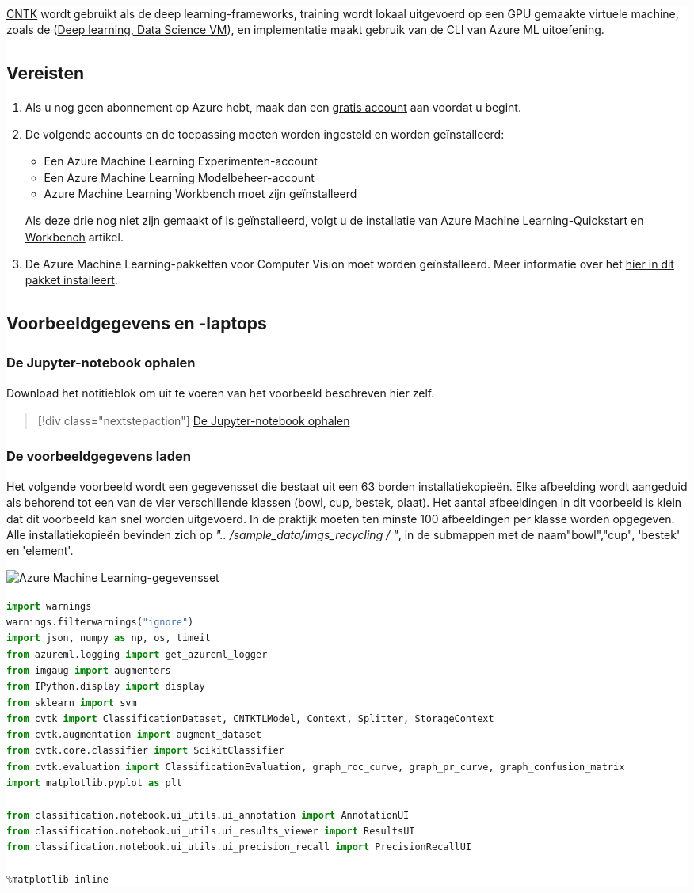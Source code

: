 [CNTK](https://www.microsoft.com/cognitive-toolkit/) wordt gebruikt als de deep learning-frameworks, training wordt lokaal uitgevoerd op een GPU gemaakte virtuele machine, zoals de ([Deep learning, Data Science VM](https://azuremarketplace.microsoft.com/marketplace/apps/microsoft-ads.dsvm-deep-learning?tab=Overview)), en implementatie maakt gebruik van de CLI van Azure ML uitoefening.

## <a name="prerequisites"></a>Vereisten

1. Als u nog geen abonnement op Azure hebt, maak dan een [gratis account](https://azure.microsoft.com/free/?WT.mc_id=A261C142F) aan voordat u begint.

1. De volgende accounts en de toepassing moeten worden ingesteld en worden geïnstalleerd:
   - Een Azure Machine Learning Experimenten-account 
   - Een Azure Machine Learning Modelbeheer-account
   - Azure Machine Learning Workbench moet zijn geïnstalleerd

   Als deze drie nog niet zijn gemaakt of is geïnstalleerd, volgt u de [installatie van Azure Machine Learning-Quickstart en Workbench](../desktop-workbench/quickstart-installation.md) artikel. 

1. De Azure Machine Learning-pakketten voor Computer Vision moet worden geïnstalleerd. Meer informatie over het [hier in dit pakket installeert](https://aka.ms/aml-packages/vision).

## <a name="sample-data-and-notebook"></a>Voorbeeldgegevens en -laptops

### <a name="get-the-jupyter-notebook"></a>De Jupyter-notebook ophalen

Download het notitieblok om uit te voeren van het voorbeeld beschreven hier zelf.

> [!div class="nextstepaction"]
> [De Jupyter-notebook ophalen](https://aka.ms/aml-packages/vision/notebooks/image_classification)

### <a name="load-the-sample-data"></a>De voorbeeldgegevens laden

Het volgende voorbeeld wordt een gegevensset die bestaat uit een 63 borden installatiekopieën. Elke afbeelding wordt aangeduid als behorend tot een van de vier verschillende klassen (bowl, cup, bestek, plaat). Het aantal afbeeldingen in dit voorbeeld is klein dat dit voorbeeld kan snel worden uitgevoerd. In de praktijk moeten ten minste 100 afbeeldingen per klasse worden opgegeven. Alle installatiekopieën bevinden zich op *".. /sample_data/imgs_recycling / "*, in de submappen met de naam"bowl","cup", 'bestek' en 'element'.

![Azure Machine Learning-gegevensset](media/how-to-build-deploy-image-classification-models/recycling_examples.jpg)


```python
import warnings
warnings.filterwarnings("ignore")
import json, numpy as np, os, timeit 
from azureml.logging import get_azureml_logger
from imgaug import augmenters
from IPython.display import display
from sklearn import svm
from cvtk import ClassificationDataset, CNTKTLModel, Context, Splitter, StorageContext
from cvtk.augmentation import augment_dataset
from cvtk.core.classifier import ScikitClassifier
from cvtk.evaluation import ClassificationEvaluation, graph_roc_curve, graph_pr_curve, graph_confusion_matrix
import matplotlib.pyplot as plt

from classification.notebook.ui_utils.ui_annotation import AnnotationUI
from classification.notebook.ui_utils.ui_results_viewer import ResultsUI
from classification.notebook.ui_utils.ui_precision_recall import PrecisionRecallUI

%matplotlib inline

```
